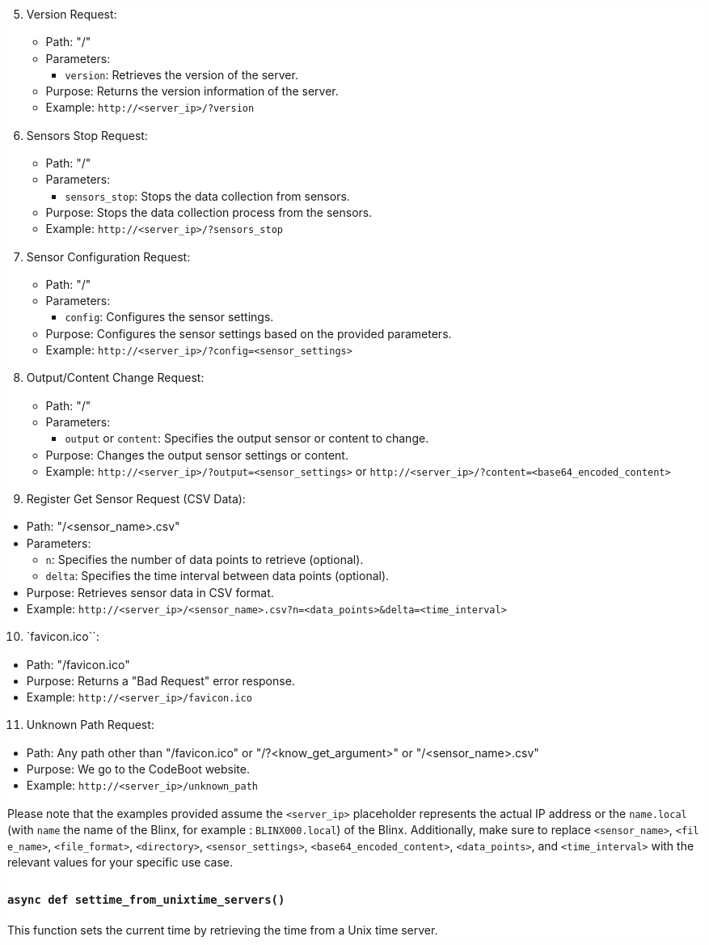 5. Version Request:
   - Path: "/"
   - Parameters:
     - `version`: Retrieves the version of the server.
   - Purpose: Returns the version information of the server.
   - Example: `http://<server_ip>/?version`

6. Sensors Stop Request:
   - Path: "/"
   - Parameters:
     - `sensors_stop`: Stops the data collection from sensors.
   - Purpose: Stops the data collection process from the sensors.
   - Example: `http://<server_ip>/?sensors_stop`

7. Sensor Configuration Request:
   - Path: "/"
   - Parameters:
     - `config`: Configures the sensor settings.
   - Purpose: Configures the sensor settings based on the provided parameters.
   - Example: `http://<server_ip>/?config=<sensor_settings>`

8. Output/Content Change Request:
   - Path: "/"
   - Parameters:
     - `output` or `content`: Specifies the output sensor or content to change.
   - Purpose: Changes the output sensor settings or content.
   - Example: `http://<server_ip>/?output=<sensor_settings>` or `http://<server_ip>/?content=<base64_encoded_content>`

9.  Register Get Sensor Request (CSV Data):
   - Path: "/<sensor_name>.csv"
   - Parameters:
     - `n`: Specifies the number of data points to retrieve (optional).
     - `delta`: Specifies the time interval between data points (optional).
   - Purpose: Retrieves sensor data in CSV format.
   - Example: `http://<server_ip>/<sensor_name>.csv?n=<data_points>&delta=<time_interval>`

10. `favicon.ico``:
   - Path: "/favicon.ico"
   - Purpose: Returns a "Bad Request" error response.
   - Example: `http://<server_ip>/favicon.ico`

11. Unknown Path Request:
   - Path: Any path other than "/favicon.ico" or "/?<know_get_argument>" or "/<sensor_name>.csv"
   - Purpose: We go to the CodeBoot website.
   - Example: `http://<server_ip>/unknown_path`

Please note that the examples provided assume the `<server_ip>` placeholder represents the actual IP address or the `name.local` (with `name` the name of the Blinx, for example : `BLINX000.local`) of the Blinx. Additionally, make sure to replace `<sensor_name>`, `<file_name>`, `<file_format>`, `<directory>`, `<sensor_settings>`, `<base64_encoded_content>`, `<data_points>`, and `<time_interval>` with the relevant values for your specific use case.

### `async def settime_from_unixtime_servers()`
This function sets the current time by retrieving the time from a Unix time server.
